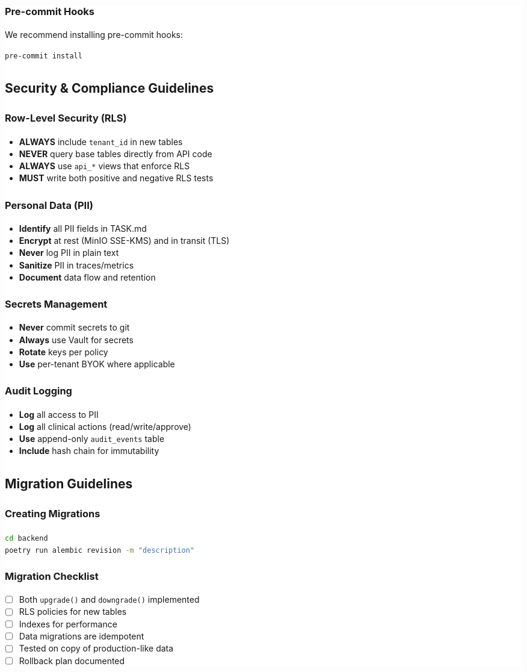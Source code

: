 ### Pre-commit Hooks
We recommend installing pre-commit hooks:
```bash
pre-commit install
```

## Security & Compliance Guidelines

### Row-Level Security (RLS)
- **ALWAYS** include `tenant_id` in new tables
- **NEVER** query base tables directly from API code
- **ALWAYS** use `api_*` views that enforce RLS
- **MUST** write both positive and negative RLS tests

### Personal Data (PII)
- **Identify** all PII fields in TASK.md
- **Encrypt** at rest (MinIO SSE-KMS) and in transit (TLS)
- **Never** log PII in plain text
- **Sanitize** PII in traces/metrics
- **Document** data flow and retention

### Secrets Management
- **Never** commit secrets to git
- **Always** use Vault for secrets
- **Rotate** keys per policy
- **Use** per-tenant BYOK where applicable

### Audit Logging
- **Log** all access to PII
- **Log** all clinical actions (read/write/approve)
- **Use** append-only `audit_events` table
- **Include** hash chain for immutability

## Migration Guidelines

### Creating Migrations
```bash
cd backend
poetry run alembic revision -m "description"
```

### Migration Checklist
* [ ] Both `upgrade()` and `downgrade()` implemented
* [ ] RLS policies for new tables
* [ ] Indexes for performance
* [ ] Data migrations are idempotent
* [ ] Tested on copy of production-like data
* [ ] Rollback plan documented
